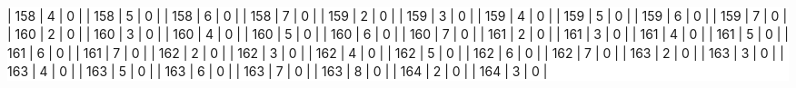| 158             | 4             | 0          |
| 158             | 5             | 0          |
| 158             | 6             | 0          |
| 158             | 7             | 0          |
| 159             | 2             | 0          |
| 159             | 3             | 0          |
| 159             | 4             | 0          |
| 159             | 5             | 0          |
| 159             | 6             | 0          |
| 159             | 7             | 0          |
| 160             | 2             | 0          |
| 160             | 3             | 0          |
| 160             | 4             | 0          |
| 160             | 5             | 0          |
| 160             | 6             | 0          |
| 160             | 7             | 0          |
| 161             | 2             | 0          |
| 161             | 3             | 0          |
| 161             | 4             | 0          |
| 161             | 5             | 0          |
| 161             | 6             | 0          |
| 161             | 7             | 0          |
| 162             | 2             | 0          |
| 162             | 3             | 0          |
| 162             | 4             | 0          |
| 162             | 5             | 0          |
| 162             | 6             | 0          |
| 162             | 7             | 0          |
| 163             | 2             | 0          |
| 163             | 3             | 0          |
| 163             | 4             | 0          |
| 163             | 5             | 0          |
| 163             | 6             | 0          |
| 163             | 7             | 0          |
| 163             | 8             | 0          |
| 164             | 2             | 0          |
| 164             | 3             | 0          |